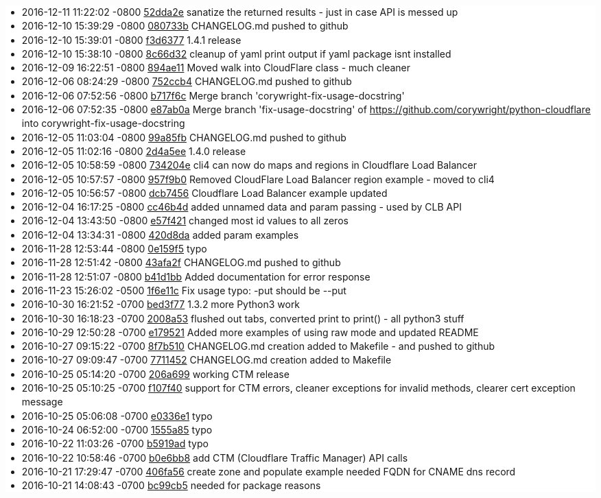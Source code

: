  - 2016-12-11 11:22:02 -0800 [52dda2e](../../commit/52dda2ededa1aa8fd21e7bc2dff2c1f2d2c58a9a) sanatize the returned results - just in case API is messed up
 - 2016-12-10 15:39:29 -0800 [080733b](../../commit/080733b58e144670116d7f3ccadf369d599bfc61) CHANGELOG.md pushed to github
 - 2016-12-10 15:39:01 -0800 [f3d6377](../../commit/f3d637727d74acecd8faf4c9b6d652ee2cff183f) 1.4.1 release
 - 2016-12-10 15:38:10 -0800 [8c66d32](../../commit/8c66d3253b6f257b61b0116600fb2b3d77e8f0fb) cleanup of yaml print output if yaml package isnt installed
 - 2016-12-09 16:22:51 -0800 [894ae11](../../commit/894ae11788a2b1997e4f58895d205d1f74ab16f7) Moved walk into CloudFlare class - much cleaner
 - 2016-12-06 08:24:29 -0800 [752ccb4](../../commit/752ccb45b40d2db245b6cd974b39e9c0f4880bf7) CHANGELOG.md pushed to github
 - 2016-12-06 07:52:56 -0800 [b717f6c](../../commit/b717f6c3f5087bade8cb729ca798af1575eb0f8a) Merge branch 'corywright-fix-usage-docstring'
 - 2016-12-06 07:52:35 -0800 [e87ab0a](../../commit/e87ab0ae9c88a44dc1e1274baddb8eb701fb0330) Merge branch 'fix-usage-docstring' of https://github.com/corywright/python-cloudflare into corywright-fix-usage-docstring
 - 2016-12-05 11:03:04 -0800 [99a85fb](../../commit/99a85fb2c51f626f1f10ce3e0db164277d4137a9) CHANGELOG.md pushed to github
 - 2016-12-05 11:02:16 -0800 [2d4a5ee](../../commit/2d4a5ee85ade3702013e92f3ee72b2491b9bddb6) 1.4.0 release
 - 2016-12-05 10:58:59 -0800 [734204e](../../commit/734204e901dfcd486b24ed60dec2fcea75855412) cli4 can now do maps and regions in Cloudflare Load Balancer
 - 2016-12-05 10:57:57 -0800 [957f9b0](../../commit/957f9b0af2d434e41249533c2180164215fb73d7) Removed CloudFlare Load Balancer region example - moved to cli4
 - 2016-12-05 10:56:57 -0800 [dcb7456](../../commit/dcb74565cc0f1bc8aee6bd747043192accd6ff51) Cloudflare Load Balancer example updated
 - 2016-12-04 16:17:25 -0800 [cc46b4d](../../commit/cc46b4d28aac69cf0811c8ac5973a15a0abad1dc) added unnamed data and param passing - used by CLB API
 - 2016-12-04 13:43:50 -0800 [e57f421](../../commit/e57f421854a50e0c1954a80191f7efb70036ab81) changed most id values to all zeros
 - 2016-12-04 13:34:31 -0800 [420d8da](../../commit/420d8dae3938d13f020d19f36683bfec31d9ea6b) added param examples
 - 2016-11-28 12:53:44 -0800 [0e159f5](../../commit/0e159f5b938a319cf362061497f10565df3c2a34) typo
 - 2016-11-28 12:51:42 -0800 [43afa2f](../../commit/43afa2f76f716cfa2b25ac0b06e99e5720e5fb41) CHANGELOG.md pushed to github
 - 2016-11-28 12:51:07 -0800 [b41d1bb](../../commit/b41d1bb553a807fa245dd95dc2ba2df461ff0f70) Added documentation for error response
 - 2016-11-23 15:26:02 -0500 [1f6e11c](../../commit/1f6e11c3cfeaeaa366af87257f34d32a13881cff) Fix usage typo: -put should be --put
 - 2016-10-30 16:21:52 -0700 [bed3f77](../../commit/bed3f77009be4160e3f7aef78f079c0ce8d6c9f8) 1.3.2 more Python3 work
 - 2016-10-30 16:18:23 -0700 [2008a53](../../commit/2008a534891191ca37154f78aed1fd7de18aa5e6) flushed out tabs, converted print to print() - all python3 stuff
 - 2016-10-29 12:50:28 -0700 [e179521](../../commit/e1795216aea9935b19ab2340cd63f68a8ed4065e) Added more examples of using raw mode and updated README
 - 2016-10-27 09:15:22 -0700 [8f7b510](../../commit/8f7b51064c54884c095f598f9f93107a24cf2b7f) CHANGELOG.md creation added to Makefile - and pushed to github
 - 2016-10-27 09:09:47 -0700 [7711452](../../commit/7711452b94aa1cc556fef7e7430bcb005f7ca761) CHANGELOG.md creation added to Makefile
 - 2016-10-25 05:14:20 -0700 [206a699](../../commit/206a6992005fdc891e60bdf298e330d6de701810) working CTM release
 - 2016-10-25 05:10:25 -0700 [f107f40](../../commit/f107f40ad4388ad6f71c2e171d3b1a2eb9ba878a) support for CTM errors, cleaner exceptions for invalid methods, clearer cert exception message
 - 2016-10-25 05:06:08 -0700 [e0336e1](../../commit/e0336e1172029e0f25ffc5924edf8fbe86bb324f) typo
 - 2016-10-24 06:52:00 -0700 [1555a85](../../commit/1555a854655a3f4ca68dbcc7b4b46c72cb7451e9) typo
 - 2016-10-22 11:03:26 -0700 [b5919ad](../../commit/b5919ad53dcd9a992879004eb82758bee1bd3134) typo
 - 2016-10-22 10:58:46 -0700 [b0e6bb8](../../commit/b0e6bb8fdc0b7af5af726d2227acbdeaec3d7d41) add CTM (Cloudflare Traffic Manager) API calls
 - 2016-10-21 17:29:47 -0700 [406fa56](../../commit/406fa56b8666ddee1082f1bac0b7ade527c39037) create zone and populate example needed FQDN for CNAME dns record
 - 2016-10-21 14:08:43 -0700 [bc99cb5](../../commit/bc99cb513913ccc421543111d4631e1fa96fcebe) needed for package reasons